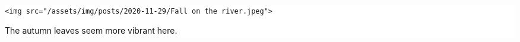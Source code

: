     <img src="/assets/img/posts/2020-11-29/Fall on the river.jpeg">
  </a>
  <figcaption>The autumn leaves seem more vibrant here.</figcaption>
</figure>
